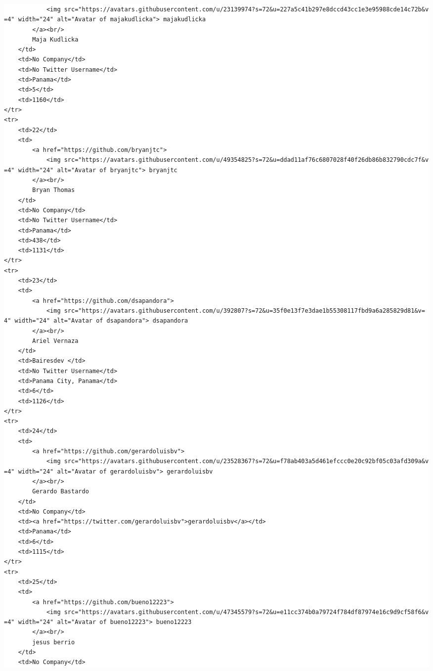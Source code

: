 				<img src="https://avatars.githubusercontent.com/u/23139974?s=72&u=227a5c41b297e8dccd43cc1e3e95988cde14c72b&v=4" width="24" alt="Avatar of majakudlicka"> majakudlicka
			</a><br/>
			Maja Kudlicka
		</td>
		<td>No Company</td>
		<td>No Twitter Username</td>
		<td>Panama</td>
		<td>5</td>
		<td>1160</td>
	</tr>
	<tr>
		<td>22</td>
		<td>
			<a href="https://github.com/bryanjtc">
				<img src="https://avatars.githubusercontent.com/u/49354825?s=72&u=ddad11af76c6807028f40f26db86b832790cdc7f&v=4" width="24" alt="Avatar of bryanjtc"> bryanjtc
			</a><br/>
			Bryan Thomas
		</td>
		<td>No Company</td>
		<td>No Twitter Username</td>
		<td>Panama</td>
		<td>438</td>
		<td>1131</td>
	</tr>
	<tr>
		<td>23</td>
		<td>
			<a href="https://github.com/dsapandora">
				<img src="https://avatars.githubusercontent.com/u/392807?s=72&u=35f0e13f7e3dae1b55308117fbd9a6a285829d81&v=4" width="24" alt="Avatar of dsapandora"> dsapandora
			</a><br/>
			Ariel Vernaza
		</td>
		<td>Bairesdev </td>
		<td>No Twitter Username</td>
		<td>Panama City, Panama</td>
		<td>6</td>
		<td>1126</td>
	</tr>
	<tr>
		<td>24</td>
		<td>
			<a href="https://github.com/gerardoluisbv">
				<img src="https://avatars.githubusercontent.com/u/23528367?s=72&u=f78ab403a5d461efccc0e20c92bf05c03afd309a&v=4" width="24" alt="Avatar of gerardoluisbv"> gerardoluisbv
			</a><br/>
			Gerardo Bastardo
		</td>
		<td>No Company</td>
		<td><a href="https://twitter.com/gerardoluisbv">gerardoluisbv</a></td>
		<td>Panama</td>
		<td>6</td>
		<td>1115</td>
	</tr>
	<tr>
		<td>25</td>
		<td>
			<a href="https://github.com/bueno12223">
				<img src="https://avatars.githubusercontent.com/u/47345579?s=72&u=e11cc374b0a79724f784df87974e16c9d9cf58f6&v=4" width="24" alt="Avatar of bueno12223"> bueno12223
			</a><br/>
			jesus berrio
		</td>
		<td>No Company</td>